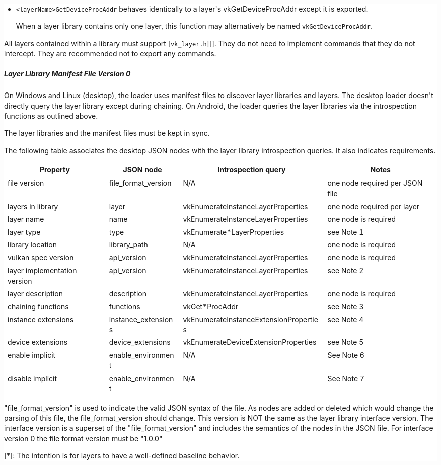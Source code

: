  - `<layerName>GetDeviceProcAddr`  behaves identically to a layer's vkGetDeviceProcAddr except it is exported.

   When a layer library contains only one layer, this function may
   alternatively be named `vkGetDeviceProcAddr`.

All layers contained within a library must support [`vk_layer.h`][].  They do not need to
implement commands that they do not intercept.  They are recommended not to export
any commands.

<a name="LayerLibraryManifestFile"></a>
##### Layer Library Manifest File Version 0
On Windows and Linux (desktop), the loader uses manifest files to discover
layer libraries and layers.  The desktop loader doesn't directly query the
layer library except during chaining.
On Android, the loader queries the layer libraries via the introspection functions as outlined above.

The layer libraries and the manifest files must be kept in sync.

The following table associates the desktop JSON nodes with the layer library introspection queries. It also indicates requirements.

| Property | JSON node | Introspection query | Notes |
|----------|-----------|-----------------------|-------|
| file version | file_format_version | N/A | one node required per JSON file |
| layers in library | layer | vkEnumerateInstanceLayerProperties | one node required per layer |
| layer name | name | vkEnumerateInstanceLayerProperties | one node is required |
| layer type | type | vkEnumerate*LayerProperties | see Note 1 |
| library location | library_path | N/A | one node is required |
| vulkan spec version | api_version | vkEnumerateInstanceLayerProperties | one node is required |
| layer implementation version | api_version | vkEnumerateInstanceLayerProperties | see Note 2 |
| layer description | description | vkEnumerateInstanceLayerProperties | one node is required |
| chaining functions | functions | vkGet*ProcAddr | see Note 3 |
| instance extensions | instance_extensions | vkEnumerateInstanceExtensionProperties | see Note 4 |
| device extensions | device_extensions | vkEnumerateDeviceExtensionProperties | see Note 5 |
| enable implicit | enable_environment | N/A | See Note 6 |
| disable implicit | enable_environment | N/A | See Note 7 |

"file\_format\_version" is used to indicate the valid JSON syntax of the file.
As nodes are added or deleted which would change the parsing of this file,
the file_format_version should change. This version
is NOT the same as the layer library interface version. The interface version is a superset
of the "file_format_version" and includes the semantics of the nodes in the JSON file.
For interface version 0 the file format version must be "1.0.0"


[\*]: The intention is for layers to have a well-defined baseline behavior.